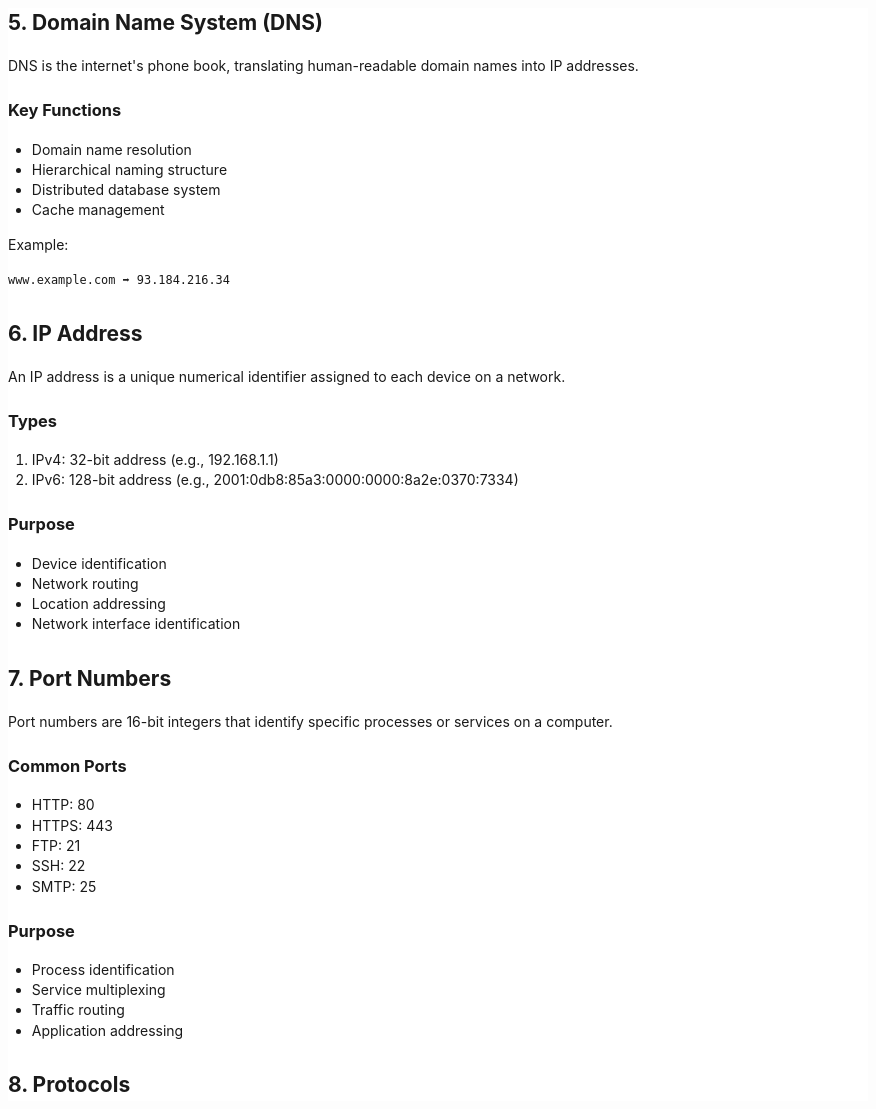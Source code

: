 ## 5. Domain Name System (DNS)

DNS is the internet's phone book, translating human-readable domain names into IP addresses.

### Key Functions

- Domain name resolution
- Hierarchical naming structure
- Distributed database system
- Cache management

Example:

```
www.example.com ➡️ 93.184.216.34
```

## 6. IP Address

An IP address is a unique numerical identifier assigned to each device on a network.

### Types

1. IPv4: 32-bit address (e.g., 192.168.1.1)
2. IPv6: 128-bit address (e.g., 2001:0db8:85a3:0000:0000:8a2e:0370:7334)

### Purpose

- Device identification
- Network routing
- Location addressing
- Network interface identification

## 7. Port Numbers

Port numbers are 16-bit integers that identify specific processes or services on a computer.

### Common Ports

- HTTP: 80
- HTTPS: 443
- FTP: 21
- SSH: 22
- SMTP: 25

### Purpose

- Process identification
- Service multiplexing
- Traffic routing
- Application addressing

## 8. Protocols
